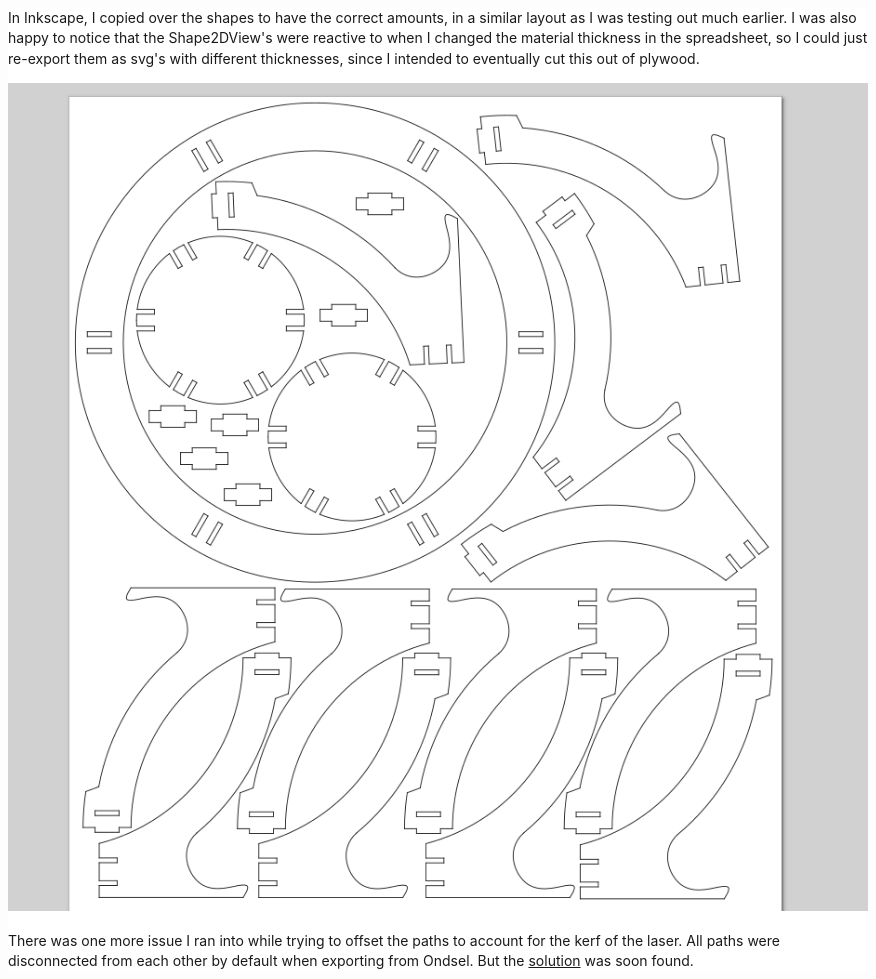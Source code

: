 In Inkscape, I copied over the shapes to have the correct amounts, in a similar layout as I was testing out much earlier. I was also happy to notice that the Shape2DView's were reactive to when I changed the material thickness in the spreadsheet, so I could just re-export them as svg's with different thicknesses, since I intended to eventually cut this out of plywood. 

![Final Layout](fab3/26_sheet.png)

There was one more issue I ran into while trying to offset the paths to account for the kerf of the laser. All paths were disconnected from each other by default when exporting from Ondsel. But the [solution](https://graphicdesign.stackexchange.com/questions/76534/automatically-merge-overlapping-nodes-in-inkscape) was soon found. 
